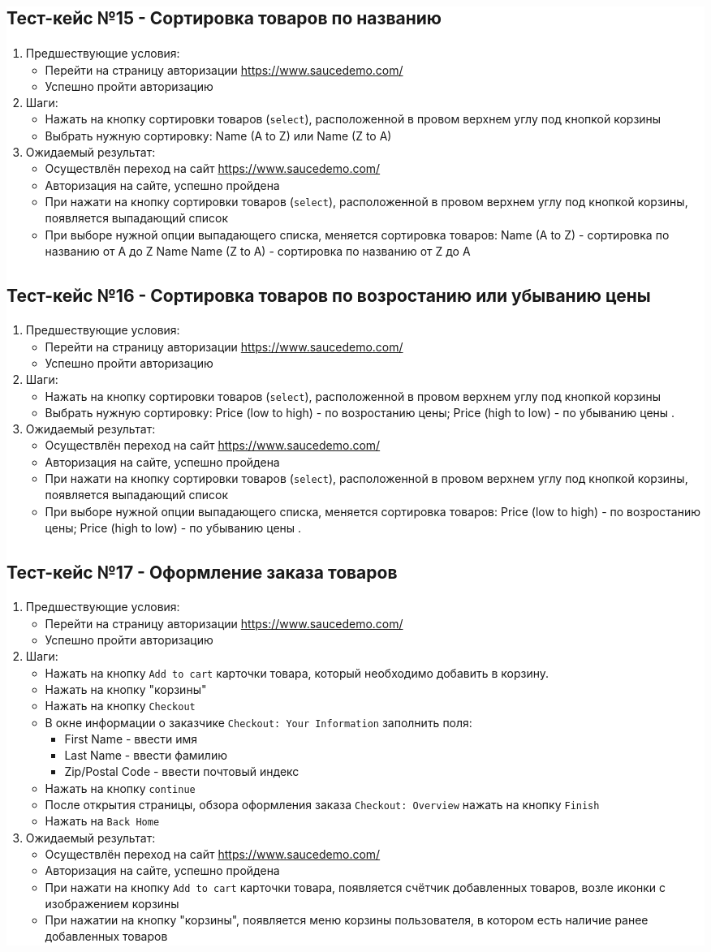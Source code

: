 ## Тест-кейс №15 - Сортировка товаров по названию
1. Предшествующие условия:
    - Перейти на страницу авторизации https://www.saucedemo.com/
    - Успешно пройти авторизацию
2. Шаги:
    - Нажать на кнопку сортировки товаров (`select`), расположенной в провом верхнем углу под кнопкой корзины 
    - Выбрать нужную сортировку: 
    Name (A to Z) или Name (Z to A)
3. Ожидаемый результат:
    - Осуществлён переход на сайт https://www.saucedemo.com/
    - Авторизация на сайте, успешно пройдена
    - При нажати на кнопку сортировки товаров (`select`), расположенной в провом верхнем углу под кнопкой корзины, появляется выпадающий список 
    - При выборе нужной опции выпадающего списка, меняется сортировка товаров:
    Name (A to Z) - сортировка по названию от A до Z
    Name Name (Z to A) - сортировка по названию от Z до A

## Тест-кейс №16 - Сортировка товаров по возростанию или убыванию цены
1. Предшествующие условия:
    - Перейти на страницу авторизации https://www.saucedemo.com/
    - Успешно пройти авторизацию
2. Шаги:
    - Нажать на кнопку сортировки товаров (`select`), расположенной в провом верхнем углу под кнопкой корзины 
    - Выбрать нужную сортировку: 
    Price (low to high) - по возростанию цены; 
    Price (high to low) - по убыванию цены .
3. Ожидаемый результат:
    - Осуществлён переход на сайт https://www.saucedemo.com/
    - Авторизация на сайте, успешно пройдена
    - При нажати на кнопку сортировки товаров (`select`), расположенной в провом верхнем углу под кнопкой корзины, появляется выпадающий список 
    - При выборе нужной опции выпадающего списка, меняется сортировка товаров:
    Price (low to high) - по возростанию цены; 
    Price (high to low) - по убыванию цены .


## Тест-кейс №17 - Оформление заказа товаров
1. Предшествующие условия:
    - Перейти на страницу авторизации https://www.saucedemo.com/
    - Успешно пройти авторизацию
2. Шаги:
    - Нажать на кнопку `Add to cart` карточки товара, который необходимо добавить в корзину.
    - Нажать на кнопку "корзины"
    - Нажать на кнопку `Checkout` 
    - В окне информации о заказчике `Checkout: Your Information` заполнить поля:
        - First Name - ввести имя
        - Last Name - ввести фамилию
        - Zip/Postal Code - ввести почтовый индекс
    - Нажать на кнопку `continue`
    - После открытия страницы, обзора оформления заказа `Checkout: Overview` нажать на кнопку `Finish`
    - Нажать на `Back Home` 
3. Ожидаемый результат:
    - Осуществлён переход на сайт https://www.saucedemo.com/
    - Авторизация на сайте, успешно пройдена
    - При нажати на кнопку `Add to cart` карточки товара, появляется счётчик добавленных товаров, возле иконки с изображением корзины 
    - При нажатии на кнопку "корзины", появляется меню корзины пользователя, в котором есть наличие ранее добавленных товаров